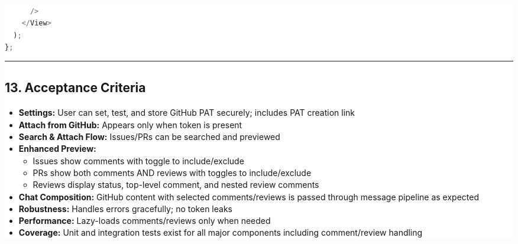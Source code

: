 ```typescript
      />
    </View>
  );
};
```

---

## 13. Acceptance Criteria

- **Settings:** User can set, test, and store GitHub PAT securely; includes PAT creation link
- **Attach from GitHub:** Appears only when token is present
- **Search & Attach Flow:** Issues/PRs can be searched and previewed
- **Enhanced Preview:** 
  - Issues show comments with toggle to include/exclude
  - PRs show both comments AND reviews with toggles to include/exclude
  - Reviews display status, top-level comment, and nested review comments
- **Chat Composition:** GitHub content with selected comments/reviews is passed through message pipeline as expected
- **Robustness:** Handles errors gracefully; no token leaks
- **Performance:** Lazy-loads comments/reviews only when needed
- **Coverage:** Unit and integration tests exist for all major components including comment/review handling